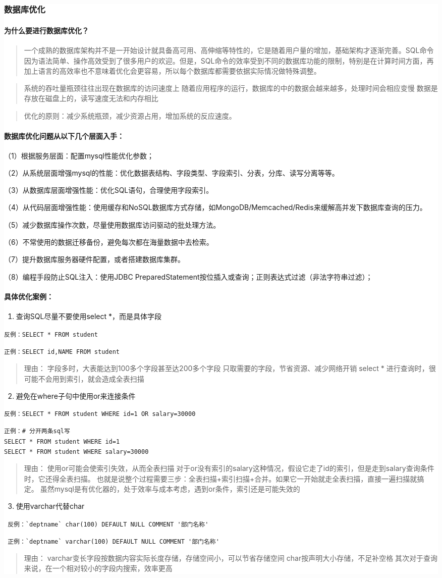 ### 数据库优化
#### 为什么要进行数据库优化？
> 一个成熟的数据库架构并不是一开始设计就具备高可用、高伸缩等特性的，它是随着用户量的增加，基础架构才逐渐完善。SQL命令因为语法简单、操作高效受到了很多用户的欢迎。但是，SQL命令的效率受到不同的数据库功能的限制，特别是在计算时间方面，再加上语言的高效率也不意味着优化会更容易，所以每个数据库都需要依据实际情况做特殊调整。

> 系统的吞吐量瓶颈往往出现在数据库的访问速度上
随着应用程序的运行，数据库的中的数据会越来越多，处理时间会相应变慢
数据是存放在磁盘上的，读写速度无法和内存相比

>优化的原则：减少系统瓶颈，减少资源占用，增加系统的反应速度。
#### 数据库优化问题从以下几个层面入手：
（1）根据服务层面：配置mysql性能优化参数；

（2）从系统层面增强mysql的性能：优化数据表结构、字段类型、字段索引、分表，分库、读写分离等等。

（3）从数据库层面增强性能：优化SQL语句，合理使用字段索引。

（4）从代码层面增强性能：使用缓存和NoSQL数据库方式存储，如MongoDB/Memcached/Redis来缓解高并发下数据库查询的压力。

（5）减少数据库操作次数，尽量使用数据库访问驱动的批处理方法。

（6）不常使用的数据迁移备份，避免每次都在海量数据中去检索。

（7）提升数据库服务器硬件配置，或者搭建数据库集群。

（8）编程手段防止SQL注入：使用JDBC PreparedStatement按位插入或查询；正则表达式过滤（非法字符串过滤）；

#### 具体优化案例：
1. 查询SQL尽量不要使用select *，而是具体字段
```
反例：SELECT * FROM student
```
```
正例：SELECT id,NAME FROM student
```
> 理由：
字段多时，大表能达到100多个字段甚至达200多个字段
只取需要的字段，节省资源、减少网络开销
select * 进行查询时，很可能不会用到索引，就会造成全表扫描

2. 避免在where子句中使用or来连接条件
```
反例：SELECT * FROM student WHERE id=1 OR salary=30000
```
```
正例：# 分开两条sql写
SELECT * FROM student WHERE id=1
SELECT * FROM student WHERE salary=30000
```
> 理由：
使用or可能会使索引失效，从而全表扫描
对于or没有索引的salary这种情况，假设它走了id的索引，但是走到salary查询条件时，它还得全表扫描。
也就是说整个过程需要三步：全表扫描+索引扫描+合并。如果它一开始就走全表扫描，直接一遍扫描就搞定。
虽然mysql是有优化器的，处于效率与成本考虑，遇到or条件，索引还是可能失效的

3. 使用varchar代替char
```
 反例：`deptname` char(100) DEFAULT NULL COMMENT '部门名称'
```
```
 正例：`deptname` varchar(100) DEFAULT NULL COMMENT '部门名称'
```
> 理由：
varchar变长字段按数据内容实际长度存储，存储空间小，可以节省存储空间
char按声明大小存储，不足补空格
其次对于查询来说，在一个相对较小的字段内搜索，效率更高
